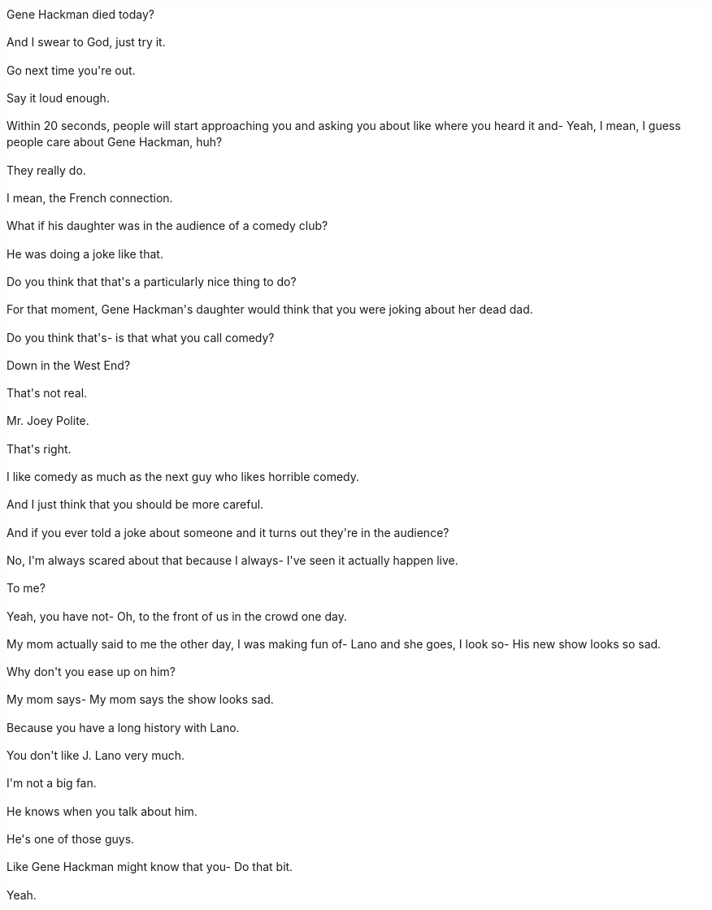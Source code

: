 Gene Hackman died today?

And I swear to God, just try it.

Go next time you're out.

Say it loud enough.

Within 20 seconds, people will start approaching you and asking you about like where you heard it and- Yeah, I mean, I guess people care about Gene Hackman, huh?

They really do.

I mean, the French connection.

What if his daughter was in the audience of a comedy club?

He was doing a joke like that.

Do you think that that's a particularly nice thing to do?

For that moment, Gene Hackman's daughter would think that you were joking about her dead dad.

Do you think that's- is that what you call comedy?

Down in the West End?

That's not real.

Mr. Joey Polite.

That's right.

I like comedy as much as the next guy who likes horrible comedy.

And I just think that you should be more careful.

And if you ever told a joke about someone and it turns out they're in the audience?

No, I'm always scared about that because I always- I've seen it actually happen live.

To me?

Yeah, you have not- Oh, to the front of us in the crowd one day.

My mom actually said to me the other day, I was making fun of- Lano and she goes, I look so- His new show looks so sad.

Why don't you ease up on him?

My mom says- My mom says the show looks sad.

Because you have a long history with Lano.

You don't like J. Lano very much.

I'm not a big fan.

He knows when you talk about him.

He's one of those guys.

Like Gene Hackman might know that you- Do that bit.

Yeah.
